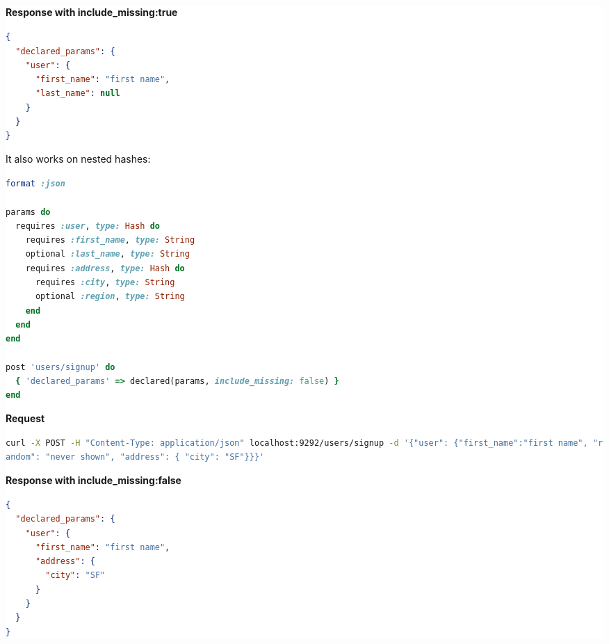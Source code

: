 **Response with include_missing:true**

````json
{
  "declared_params": {
    "user": {
      "first_name": "first name",
      "last_name": null
    }
  }
}
````

It also works on nested hashes:

````ruby
format :json

params do
  requires :user, type: Hash do
    requires :first_name, type: String
    optional :last_name, type: String
    requires :address, type: Hash do
      requires :city, type: String
      optional :region, type: String
    end
  end
end

post 'users/signup' do
  { 'declared_params' => declared(params, include_missing: false) }
end
````

**Request**

````bash
curl -X POST -H "Content-Type: application/json" localhost:9292/users/signup -d '{"user": {"first_name":"first name", "random": "never shown", "address": { "city": "SF"}}}'
````

**Response with include_missing:false**

````json
{
  "declared_params": {
    "user": {
      "first_name": "first name",
      "address": {
        "city": "SF"
      }
    }
  }
}
````
